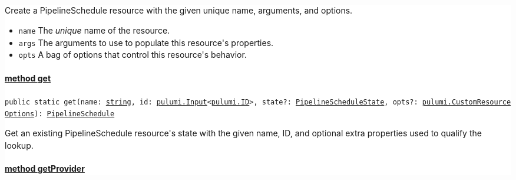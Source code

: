 
Create a PipelineSchedule resource with the given unique name, arguments, and options.

* `name` The _unique_ name of the resource.
* `args` The arguments to use to populate this resource&#39;s properties.
* `opts` A bag of options that control this resource&#39;s behavior.

<h4 class="pdoc-member-header" id="PipelineSchedule-get">
<a class="pdoc-child-name" href="https://github.com/pulumi/pulumi-gitlab/blob/{{< param git_sha >}}/sdk/nodejs/pipelineSchedule.ts#L37">method <b>get</b></a>
</h4>


<pre class="highlight"><code><span class='kd'>public static </span>get(name: <span class='kd'><a href='https://developer.mozilla.org/en-US/docs/Web/JavaScript/Reference/Global_Objects/String'>string</a></span>, id: <a href='/docs/reference/pkg/nodejs/pulumi/pulumi/#Input'>pulumi.Input</a>&lt;<a href='/docs/reference/pkg/nodejs/pulumi/pulumi/#ID'>pulumi.ID</a>&gt;, state?: <a href='#PipelineScheduleState'>PipelineScheduleState</a>, opts?: <a href='/docs/reference/pkg/nodejs/pulumi/pulumi/#CustomResourceOptions'>pulumi.CustomResourceOptions</a>): <a href='#PipelineSchedule'>PipelineSchedule</a></code></pre>


Get an existing PipelineSchedule resource's state with the given name, ID, and optional extra
properties used to qualify the lookup.

<h4 class="pdoc-member-header" id="PipelineSchedule-getProvider">
<a class="pdoc-child-name" href="https://github.com/pulumi/pulumi-gitlab/blob/{{< param git_sha >}}/sdk/nodejs/pipelineSchedule.ts#L28">method <b>getProvider</b></a>
</h4>


